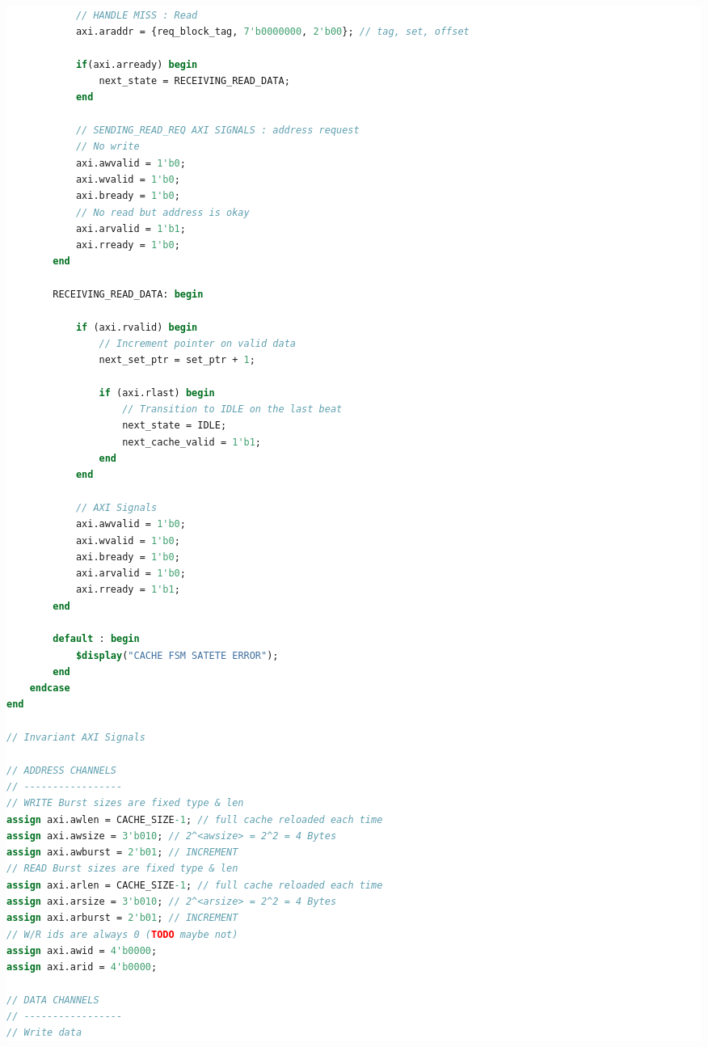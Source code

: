 ```sv
            // HANDLE MISS : Read
            axi.araddr = {req_block_tag, 7'b0000000, 2'b00}; // tag, set, offset
            
            if(axi.arready) begin
                next_state = RECEIVING_READ_DATA;
            end

            // SENDING_READ_REQ AXI SIGNALS : address request
            // No write
            axi.awvalid = 1'b0;
            axi.wvalid = 1'b0;
            axi.bready = 1'b0;
            // No read but address is okay
            axi.arvalid = 1'b1;
            axi.rready = 1'b0;
        end

        RECEIVING_READ_DATA: begin
    
            if (axi.rvalid) begin
                // Increment pointer on valid data
                next_set_ptr = set_ptr + 1;
        
                if (axi.rlast) begin
                    // Transition to IDLE on the last beat
                    next_state = IDLE;
                    next_cache_valid = 1'b1;
                end
            end
        
            // AXI Signals
            axi.awvalid = 1'b0;
            axi.wvalid = 1'b0;
            axi.bready = 1'b0;
            axi.arvalid = 1'b0;
            axi.rready = 1'b1;
        end
        
        default : begin
            $display("CACHE FSM SATETE ERROR");
        end
    endcase
end

// Invariant AXI Signals

// ADDRESS CHANNELS
// -----------------
// WRITE Burst sizes are fixed type & len
assign axi.awlen = CACHE_SIZE-1; // full cache reloaded each time
assign axi.awsize = 3'b010; // 2^<awsize> = 2^2 = 4 Bytes
assign axi.awburst = 2'b01; // INCREMENT
// READ Burst sizes are fixed type & len
assign axi.arlen = CACHE_SIZE-1; // full cache reloaded each time
assign axi.arsize = 3'b010; // 2^<arsize> = 2^2 = 4 Bytes
assign axi.arburst = 2'b01; // INCREMENT
// W/R ids are always 0 (TODO maybe not)
assign axi.awid = 4'b0000;
assign axi.arid = 4'b0000;

// DATA CHANNELS
// -----------------
// Write data
```